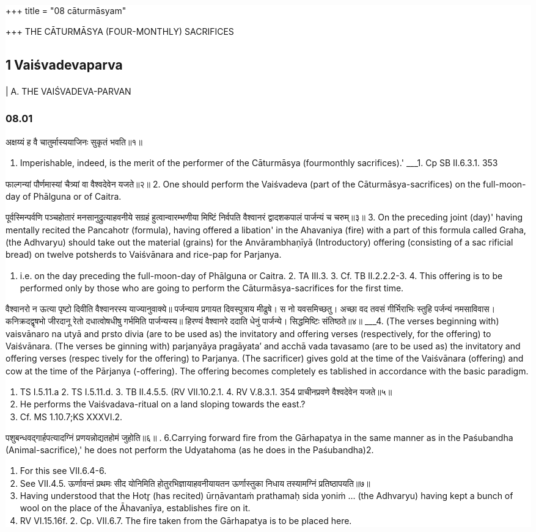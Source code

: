 +++
title = "08 cāturmāsyam"

+++
THE CĀTURMĀSYA (FOUR-MONTHLY) SACRIFICES
## 1 Vaiśvadevaparva
| A. THE VAIŚVADEVA-PARVAN 
### 08.01
अक्षय्यं ह वै चातुर्मास्ययाजिनः सुकृतं भवति॥१॥
1. Imperishable, indeed, is the merit of the performer of the Cāturmāsya (fourmonthly sacrifices).' 
___1. Cp SB II.6.3.1. 
353 


फाल्गन्यां पौर्णमास्यां चैत्र्यां वा वैश्वदेवेन यजते॥२॥
2. One should perform the Vaiśvadeva (part of the Cāturmāsya-sacrifices) on the full-moon-day of Phālguna or of Caitra. 


पूर्वस्मिन्पर्वणि पञ्चहोतारं मनसानुद्रुत्याहवनीये सग्रहं हुत्वान्वारम्भणीया मिष्टिं निर्वपति वैश्वानरं द्वादशकपालं पार्जन्यं च चरुम्॥३॥
3. On the preceding joint (day)' having mentally recited the Pancahotr (formula), having offered a libation' in the Ahavaniya (fire) with a part of this formula called Graha, (the Adhvaryu) should take out the material (grains) for the Anvārambhaṇīyā (Introductory) offering (consisting of a sac rificial bread) on twelve potsherds to Vaiśvānara and rice-pap for Parjanya. 
1. i.e. on the day preceding the full-moon-day of Phālguna or Caitra. 2. TA III.3. 3. Cf. TB II.2.2.2-3. 4. This offering is to be performed only by those who are going to 
perform the Cāturmāsya-sacrifices for the first time. 

वैश्वानरो न ऊत्या पृष्टो दिवीति वैश्वानरस्य याज्यानुवाक्ये॥ पर्जन्याय प्रगायत दिवस्पुत्राय मीढुषे। स नो यवसमिच्छतु। अच्छा वद तवसं गीर्भिराभिः स्तुहि पर्जन्यं नमसाविवास। कनिक्रदद्वृषभो जीरदानू रेतो दधात्वोषधीषु गर्भमिति पार्जन्यस्य॥ हिरण्यं वैश्वानरे ददाति धेनुं पार्जन्ये। सिद्धमिष्टिः संतिष्ठते॥४॥ 
___4. (The verses beginning with) vaisvānaro na utyā and prsto divia (are to be used as) the invitatory and offering verses (respectively, for the offering) to Vaiśvānara. (The verses be ginning with) parjanyāya pragāyata’ and acchā vada tavasamo (are to be used as) the invitatory and offering verses (respec tively for the offering) to Parjanya. (The sacrificer) gives gold at the time of the Vaiśvānara (offering) and cow at the time of the Pārjanya (-offering). The offering becomes completely es tablished in accordance with the basic paradigm. 
1. TS I.5.11.a 2. TS I.5.11.d. 3. TB II.4.5.5. (RV VII.10.2.1. 4. RV V.8.3.1. 
354 
प्राचीनप्रवणे वैश्वदेवेन यजते॥५॥
5. He performs the Vaiśvadava-ritual on a land sloping towards the east.? 
1. Cf. MS 1.10.7;KS XXXVI.2. 

पशुबन्धवद्गार्हपत्यादग्निं प्रणयन्नोद्यतहोमं जुहोति॥६॥ . 6.Carrying forward fire from the Gārhapatya in the same manner as in the Paśubandha (Animal-sacrifice),' he does not perform the Udyatahoma (as he does in the Paśubandha)2. 
1. For this see VII.6.4-6. 
2. See VII.4.5. ऊर्णावन्तं प्रथमः सीद योनिमिति होतुरभिज्ञायाहवनीयायतन ऊर्णास्तुका निधाय तस्यामग्निं प्रतिष्ठापयति॥७॥
7. Having understood that the Hotr̥ (has recited) ūrṇāvantaṁ prathamaḥ sida yoniṁ ... (the Adhvaryu) having kept a bunch of wool on the place of the Āhavanīya, establishes fire on it. 
1. RV VI.15.16f. 2. Cp. VII.6.7. The fire taken from the Gārhapatya is to be placed 
here. 
